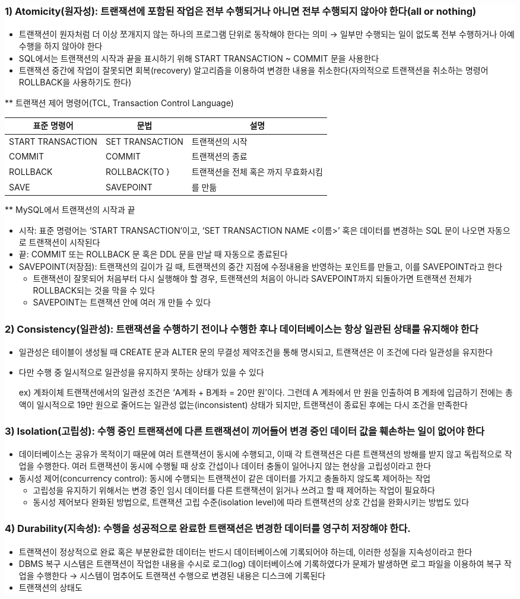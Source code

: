 ### 1) Atomicity(원자성): 트랜잭션에 포함된 작업은 전부 수행되거나 아니면 전부 수행되지 않아야 한다(all or nothing)

- 트랜잭션이 원자처럼 더 이상 쪼개지지 않는 하나의 프로그램 단위로 동작해야 한다는 의미 → 일부만 수행되는 일이 없도록 전부 수행하거나 아예 수행을 하지 않아야 한다
- SQL에서는 트랜잭션의 시작과 끝을 표시하기 위해 START TRANSACTION ~ COMMIT 문을 사용한다
- 트랜잭션 중간에 작업이 잘못되면 회복(recovery) 알고리즘을 이용하여 변경한 내용을 취소한다(자의적으로 트랜잭션을 취소하는 명령어 ROLLBACK을 사용하기도 한다)

** 트랜잭션 제어 명령어(TCL, Transaction Control Language)

| 표준 명령어 | 문법 | 설명 |
| --- | --- | --- |
| START TRANSACTION | SET TRANSACTION | 트랜잭션의 시작 |
| COMMIT | COMMIT | 트랜잭션의 종료 |
| ROLLBACK | ROLLBACK{TO <savepoint>} | 트랜잭션을 전체 혹은 <savepoint>까지 무효화시킴 |
| SAVE | SAVEPOINT<identifier> | <savepoint>를 만듦 |

** MySQL에서 트랜잭션의 시작과 끝

- 시작: 표준 명령어는 ‘START TRANSACTION’이고, ‘SET TRANSACTION NAME <이름>’ 혹은 데이터를 변경하는 SQL 문이 나오면 자동으로 트랜잭션이 시작된다
- 끝: COMMIT 또는 ROLLBACK 문 혹은 DDL 문을 만날 때 자동으로 종료된다
- SAVEPOINT(저장점): 트랜잭션의 길이가 길 때, 트랜잭션의 중간 지점에 수정내용을 반영하는 포인트를 만들고, 이를 SAVEPOINT라고 한다
    - 트랜잭션이 잘못되어 처음부터 다시 실행해야 할 경우, 트랜잭션의 처음이 아니라 SAVEPOINT까지 되돌아가면 트랜잭션 전체가 ROLLBACK되는 것을 막을 수 있다
    - SAVEPOINT는 트랜잭션 안에 여러 개 만들 수 있다

### 2) Consistency(일관성): 트랜잭션을 수행하기 전이나 수행한 후나 데이터베이스는 항상 일관된 상태를 유지해야 한다

- 일관성은 테이블이 생성될 때 CREATE 문과 ALTER 문의 무결성 제약조건을 통해 명시되고, 트랜잭션은 이 조건에 다라 일관성을 유지한다
- 다만 수행 중 일시적으로 일관성을 유지하지 못하는 상태가 있을 수 있다
    
    ex) 계좌이체 트랜잭션에서의 일관성 조건은 ‘A계좌 + B계좌 = 20만 원’이다. 그런데 A 계좌에서 만 원을 인출하여 B 계좌에 입금하기 전에는 총액이 일시적으로 19만 원으로 줄어드는 일관성 없는(inconsistent) 상태가 되지만, 트랜잭션이 종료된 후에는 다시 조건을 만족한다
    

### 3) Isolation(고립성): 수행 중인 트랜잭션에 다른 트랜잭션이 끼어들어 변경 중인 데이터 값을 훼손하는 일이 없어야 한다

- 데이터베이스는 공유가 목적이기 때문에 여러 트랜잭션이 동시에 수행되고, 이때 각 트랜잭션은 다른 트랜잭션의 방해를 받지 않고 독립적으로 작업을 수행한다. 여러 트랜잭션이 동시에 수행될 때 상호 간섭이나 데이터 충돌이 일어나지 않는 현상을 고립성이라고 한다
- 동시성 제어(concurrency control): 동시에 수행되는 트랜잭션이 같은 데이터를 가지고 충돌하지 않도록 제어하는 작업
    - 고립성을 유지하기 위해서는 변경 중인 임시 데이터를 다른 트랜잭션이 읽거나 쓰려고 할 때 제어하는 작업이 필요하다
    - 동시성 제어보다 완화된 방법으로, 트랜잭션 고립 수준(isolation level)에 따라 트랜잭션의 상호 간섭을 완화시키는 방법도 있다

### 4) Durability(지속성): 수행을 성공적으로 완료한 트랜잭션은 변경한 데이터를 영구히 저장해야 한다.

- 트랜잭션이 정상적으로 완료 혹은 부분완료한 데이터는 반드시 데이터베이스에 기록되어야 하는데, 이러한 성질을 지속성이라고 한다
- DBMS 복구 시스템은 트랜잭션이 작업한 내용을 수시로 로그(log) 데이터베이스에 기록하였다가 문제가 발생하면 로그 파일을 이용하여 복구 작업을 수행한다 → 시스템이 멈추어도 트랜잭션 수행으로 변경된 내용은 디스크에 기록된다
- 트랜잭션의 상태도
    
